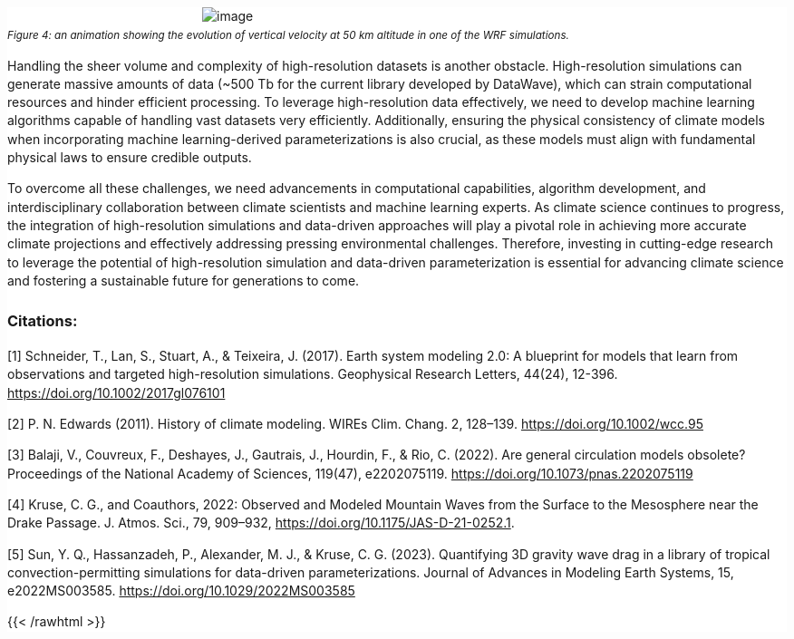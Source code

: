 <img src="/Blog/images/qiang_warf/WRF-12h-animation.gif" alt="image" style="display:block;margin-left:auto; margin-right:auto;width:50%;height:50%">
<em><small>Figure 4:  an animation showing the evolution of vertical velocity at 50 km altitude in one of the WRF simulations.</small></em>
</p>
Handling the sheer volume and complexity of high-resolution datasets is another obstacle. High-resolution simulations can generate massive amounts of data (~500 Tb for the current library developed by DataWave), which can strain computational resources and hinder efficient processing. To leverage high-resolution data effectively, we need to develop machine learning algorithms capable of handling vast datasets very efficiently. Additionally, ensuring the physical consistency of climate models when incorporating machine learning-derived parameterizations is also crucial, as these models must align with fundamental physical laws to ensure credible outputs. 
<p>
To overcome all these challenges, we need advancements in computational capabilities, algorithm development, and interdisciplinary collaboration between climate scientists and machine learning experts. As climate science continues to progress, the integration of high-resolution simulations and data-driven approaches will play a pivotal role in achieving more accurate climate projections and effectively addressing pressing environmental challenges. Therefore, investing in cutting-edge research to leverage the potential of high-resolution simulation and data-driven parameterization is essential for advancing climate science and fostering a sustainable future for generations to come.
</p>

<h3>Citations: </h3></p>

[1] Schneider, T., Lan, S., Stuart, A., & Teixeira, J. (2017). Earth system modeling 2.0: A blueprint for models that learn from observations and targeted high-resolution simulations. Geophysical Research Letters, 44(24), 12-396. <a href="https://doi.org/10.1002/2017gl076101">https://doi.org/10.1002/2017gl076101</a></p>
[2] P. N. Edwards (2011). History of climate modeling. WIREs Clim. Chang. 2, 128–139. <a href=https://doi.org/10.1002/wcc.95>https://doi.org/10.1002/wcc.95</a></p>
[3] Balaji, V., Couvreux, F., Deshayes, J., Gautrais, J., Hourdin, F., & Rio, C. (2022). Are general circulation models obsolete? Proceedings of the National Academy of Sciences, 119(47), e2202075119. <a href="https://doi.org/10.1073/pnas.2202075119">https://doi.org/10.1073/pnas.2202075119</a></p>
[4] Kruse, C. G., and Coauthors, 2022: Observed and Modeled Mountain Waves from the Surface to the Mesosphere near the Drake Passage. J. Atmos. Sci., 79, 909–932, <a href="https://doi.org/10.1175/JAS-D-21-0252.1">https://doi.org/10.1175/JAS-D-21-0252.1</a>.</p>
[5] Sun, Y. Q., Hassanzadeh, P., Alexander, M. J., & Kruse, C. G. (2023). Quantifying 3D gravity wave drag in a library of tropical convection-permitting simulations for data-driven parameterizations. Journal of Advances in Modeling Earth Systems, 15, e2022MS003585. <a href="https://doi.org/10.1029/2022MS003585">https://doi.org/10.1029/2022MS003585</a>

{{< /rawhtml >}}